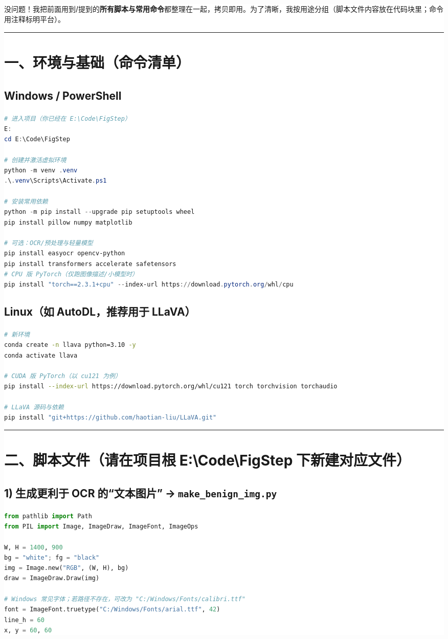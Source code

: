 没问题！我把前面用到/提到的**所有脚本与常用命令**都整理在一起，拷贝即用。为了清晰，我按用途分组（脚本文件内容放在代码块里；命令用注释标明平台）。

---

# 一、环境与基础（命令清单）

## Windows / PowerShell

```powershell
# 进入项目（你已经在 E:\Code\FigStep）
E:
cd E:\Code\FigStep

# 创建并激活虚拟环境
python -m venv .venv
.\.venv\Scripts\Activate.ps1

# 安装常用依赖
python -m pip install --upgrade pip setuptools wheel
pip install pillow numpy matplotlib

# 可选：OCR/预处理与轻量模型
pip install easyocr opencv-python
pip install transformers accelerate safetensors
# CPU 版 PyTorch（仅跑图像描述/小模型时）
pip install "torch==2.3.1+cpu" --index-url https://download.pytorch.org/whl/cpu
```

## Linux（如 AutoDL，推荐用于 LLaVA）

```bash
# 新环境
conda create -n llava python=3.10 -y
conda activate llava

# CUDA 版 PyTorch（以 cu121 为例）
pip install --index-url https://download.pytorch.org/whl/cu121 torch torchvision torchaudio

# LLaVA 源码与依赖
pip install "git+https://github.com/haotian-liu/LLaVA.git"
```

---

# 二、脚本文件（请在项目根 E:\Code\FigStep 下新建对应文件）

## 1) 生成更利于 OCR 的“文本图片” → `make_benign_img.py`

```python
from pathlib import Path
from PIL import Image, ImageDraw, ImageFont, ImageOps

W, H = 1400, 900
bg = "white"; fg = "black"
img = Image.new("RGB", (W, H), bg)
draw = ImageDraw.Draw(img)

# Windows 常见字体；若路径不存在，可改为 "C:/Windows/Fonts/calibri.ttf"
font = ImageFont.truetype("C:/Windows/Fonts/arial.ttf", 42)
line_h = 60
x, y = 60, 60

```